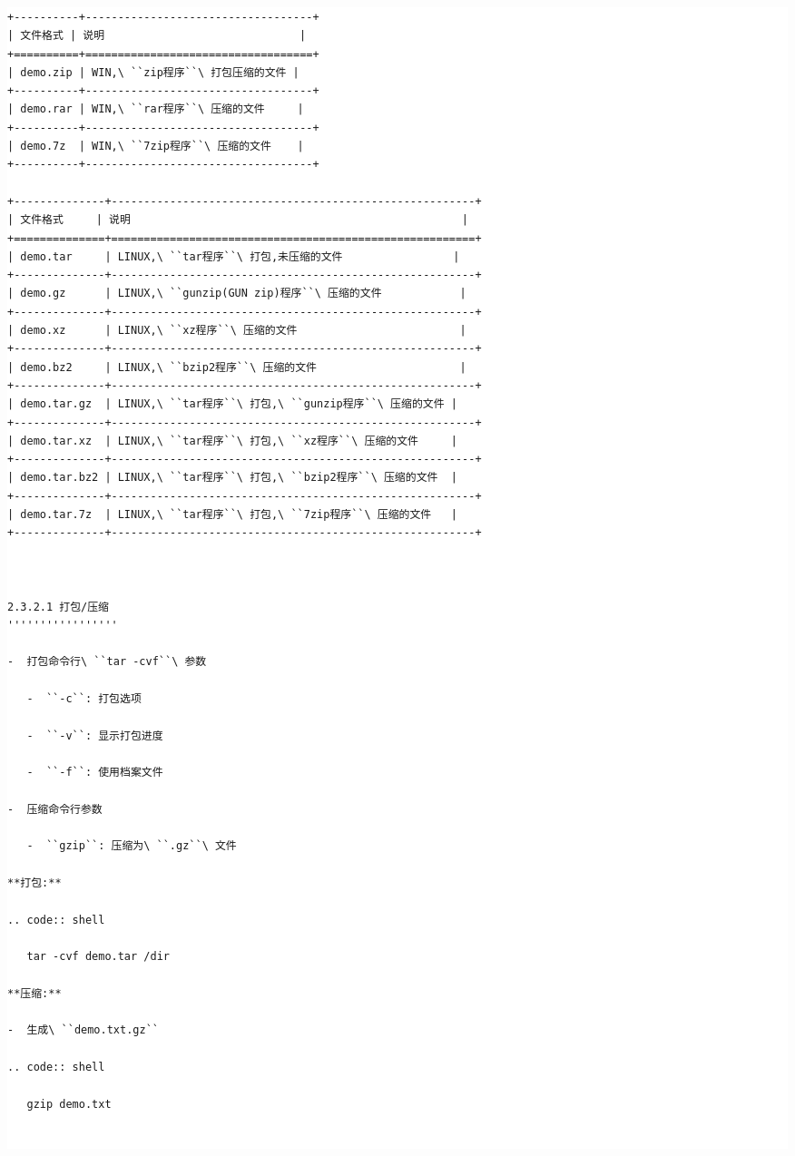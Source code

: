 ~~~~~~~~~~~~~~~~~~
+----------+-----------------------------------+
| 文件格式 | 说明                              |
+==========+===================================+
| demo.zip | WIN,\ ``zip程序``\ 打包压缩的文件 |
+----------+-----------------------------------+
| demo.rar | WIN,\ ``rar程序``\ 压缩的文件     |
+----------+-----------------------------------+
| demo.7z  | WIN,\ ``7zip程序``\ 压缩的文件    |
+----------+-----------------------------------+

+--------------+--------------------------------------------------------+
| 文件格式     | 说明                                                   |
+==============+========================================================+
| demo.tar     | LINUX,\ ``tar程序``\ 打包,未压缩的文件                 |
+--------------+--------------------------------------------------------+
| demo.gz      | LINUX,\ ``gunzip(GUN zip)程序``\ 压缩的文件            |
+--------------+--------------------------------------------------------+
| demo.xz      | LINUX,\ ``xz程序``\ 压缩的文件                         |
+--------------+--------------------------------------------------------+
| demo.bz2     | LINUX,\ ``bzip2程序``\ 压缩的文件                      |
+--------------+--------------------------------------------------------+
| demo.tar.gz  | LINUX,\ ``tar程序``\ 打包,\ ``gunzip程序``\ 压缩的文件 |
+--------------+--------------------------------------------------------+
| demo.tar.xz  | LINUX,\ ``tar程序``\ 打包,\ ``xz程序``\ 压缩的文件     |
+--------------+--------------------------------------------------------+
| demo.tar.bz2 | LINUX,\ ``tar程序``\ 打包,\ ``bzip2程序``\ 压缩的文件  |
+--------------+--------------------------------------------------------+
| demo.tar.7z  | LINUX,\ ``tar程序``\ 打包,\ ``7zip程序``\ 压缩的文件   |
+--------------+--------------------------------------------------------+



2.3.2.1 打包/压缩
'''''''''''''''''

-  打包命令行\ ``tar -cvf``\ 参数

   -  ``-c``: 打包选项

   -  ``-v``: 显示打包进度

   -  ``-f``: 使用档案文件

-  压缩命令行参数

   -  ``gzip``: 压缩为\ ``.gz``\ 文件

**打包:**

.. code:: shell

   tar -cvf demo.tar /dir

**压缩:**

-  生成\ ``demo.txt.gz``

.. code:: shell

   gzip demo.txt



~~~~~~~~~~~~~~~~~~